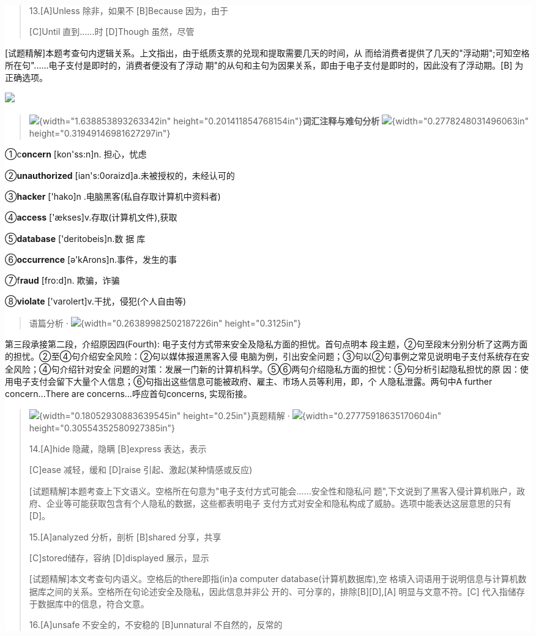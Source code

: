 > 13.\[A\]Unless 除非，如果不 \[B\]Because 因为，由于
>
> \[C\]Until 直到......时 \[D\]Though 虽然，尽管

\[试题精解\]本题考查句内逻辑关系。上文指出，由于纸质支票的兑现和提取需要几天的时间，从
而给消费者提供了几天的"浮动期";可知空格所在句"......电子支付是即时的，消费者便没有了浮动
期"的从句和主句为因果关系，即由于电子支付是即时的，因此没有了浮动期。\[B\]
为正确选项。

![](media/image15.jpeg)

> ![](media/image16.jpeg){width="1.638853893263342in"
> height="0.201411854768154in"}**词汇注释与难句分析**
> ![](media/image17.jpeg){width="0.2778248031496063in"
> height="0.31949146981627297in"}

①c**oncern** \[kon\'ss:n\]n. 担心，忧虑

②**unauthorized** \[ian\'s:0oraizd\]a.未被授权的，未经认可的

③**hacker** \[\'hako\]n .电脑黑客(私自存取计算机中资料者)

④**access** \[\'ækses\]v.存取(计算机文件),获取

⑤**database** \[\'deritobeis\]n.数 据 库

⑥**occurrence** \[ə\'kArons\]n.事件，发生的事

⑦f**raud** \[fro:d\]n. 欺骗，诈骗

⑧**violate** \[\'varolert\]v.干扰，侵犯(个人自由等)

> 语篇分析 · ![](media/image18.jpeg){width="0.26389982502187226in"
> height="0.3125in"}

第三段承接第二段，介绍原因四(Fourth):
电子支付方式带来安全及隐私方面的担忧。首句点明本
段主题，②句至段末分别分析了这两方面的担忧。②至④句介绍安全风险：②句以媒体报道黑客入侵
电脑为例，引出安全问题；③句以②句事例之常见说明电子支付系统存在安全风险；④句介绍针对安全
问题的对策：发展一门新的计算机科学。⑤⑥两句介绍隐私方面的担忧：⑤句分析引起隐私担忧的原
因：使用电子支付会留下大量个人信息；⑥句指出这些信息可能被政府、雇主、市场人员等利用，即，个
人隐私泄露。两句中A further concern\...There are
concerns\...呼应首句concerns, 实现衔接。

> ![](media/image19.jpeg){width="0.18052930883639545in"
> height="0.25in"}真题精解 ·
> ![](media/image20.jpeg){width="0.27775918635170604in"
> height="0.30554352580927385in"}
>
> 14.\[A\]hide 隐藏，隐瞒 \[B\]express 表达，表示
>
> \[C\]ease 减轻，缓和 \[D\]raise 引起、激起(某种情感或反应)
>
> \[试题精解\]本题考查上下文语义。空格所在句意为"电子支付方式可能会......安全性和隐私问
> 题",下文说到了黑客入侵计算机账户，政府、企业等可能获取包含有个人隐私的数据，这些都表明电子
> 支付方式对安全和隐私构成了威胁。选项中能表达这层意思的只有\[D\]。
>
> 15.\[A\]analyzed 分析，剖析 \[B\]shared 分享，共享
>
> \[C\]stored储存，容纳 \[D\]displayed 展示，显示
>
> \[试题精解\]本文考查句内语义。空格后的there即指(in)a computer
> database(计算机数据库),空
> 格填入词语用于说明信息与计算机数据库之间的关系。空格所在句论述安全及隐私，因此信息并非公
> 开的、可分享的，排除\[B\]\[D\],\[A\] 明显与文意不符。\[C\]
> 代入指储存于数据库中的信息，符合文意。
>
> 16.\[A\]unsafe 不安全的，不安稳的 \[B\]unnatural 不自然的，反常的
>